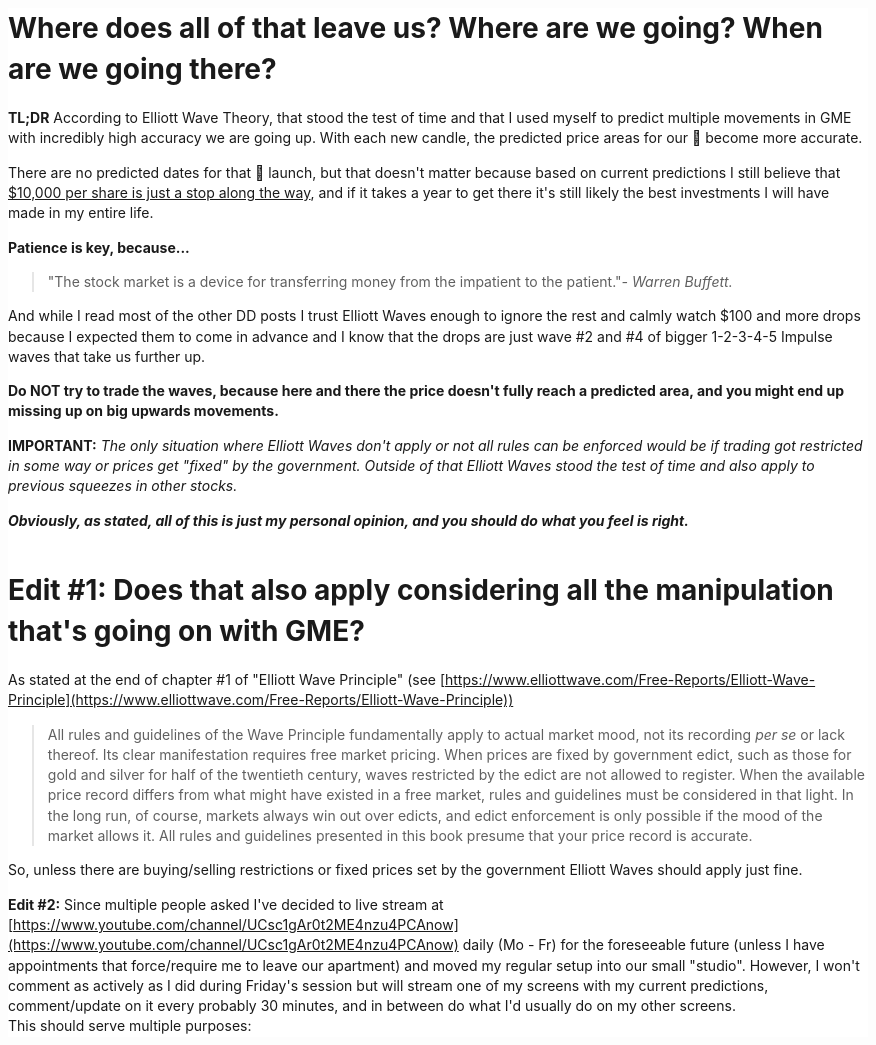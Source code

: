 # Where does all of that leave us? Where are we going? When are we going there?

**TL;DR** According to Elliott Wave Theory, that stood the test of time and that I used myself to predict multiple movements in GME with incredibly high accuracy we are going up. With each new candle, the predicted price areas for our 🌚 become more accurate.

There are no predicted dates for that 🚀 launch, but that doesn't matter because based on current predictions I still believe that [$10,000 per share is just a stop along the way](https://www.reddit.com/r/GME/comments/m6cebh/why_10000_per_share_is_just_a_stop_along_the_way/), and if it takes a year to get there it's still likely the best investments I will have made in my entire life.

**Patience is key, because...**

>"The stock market is a device for transferring money from the impatient to the patient."*- Warren Buffett.*

And while I read most of the other DD posts I trust Elliott Waves enough to ignore the rest and calmly watch $100 and more drops because I expected them to come in advance and I know that the drops are just wave #2 and #4 of bigger 1-2-3-4-5 Impulse waves that take us further up.

**Do NOT try to trade the waves, because here and there the price doesn't fully reach a predicted area, and you might end up missing up on big upwards movements.**

**IMPORTANT:** *The only situation where Elliott Waves don't apply or not all rules can be enforced would be if trading got restricted in some way or prices get "fixed" by the government. Outside of that Elliott Waves stood the test of time and also apply to previous squeezes in other stocks.*

***Obviously, as stated, all of this is just my personal opinion, and you should do what you feel is right.***

# Edit #1: Does that also apply considering all the manipulation that's going on with GME?

As stated at the end of chapter #1 of "Elliott Wave Principle" (see [https://www.elliottwave.com/Free-Reports/Elliott-Wave-Principle](https://www.elliottwave.com/Free-Reports/Elliott-Wave-Principle))

>All rules and guidelines of the Wave Principle fundamentally apply to actual market mood, not its recording *per se* or lack thereof. Its clear manifestation requires free market pricing. When prices are fixed by government edict, such as those for gold and silver for half of the twentieth century, waves restricted by the edict are not allowed to register. When the available price record differs from what might have existed in a free market, rules and guidelines must be considered in that light. In the long run, of course, markets always win out over edicts, and edict enforcement is only possible if the mood of the market allows it. All rules and guidelines presented in this book presume that your price record is accurate.

So, unless there are buying/selling restrictions or fixed prices set by the government Elliott Waves should apply just fine.

**Edit #2:** Since multiple people asked I've decided to live stream at [https://www.youtube.com/channel/UCsc1gAr0t2ME4nzu4PCAnow](https://www.youtube.com/channel/UCsc1gAr0t2ME4nzu4PCAnow) daily (Mo - Fr) for the foreseeable future (unless I have appointments that force/require me to leave our apartment) and moved my regular setup into our small "studio". However, I won't comment as actively as I did during Friday's session but will stream one of my screens with my current predictions, comment/update on it every probably 30 minutes, and in between do what I'd usually do on my other screens.  
This should serve multiple purposes:
